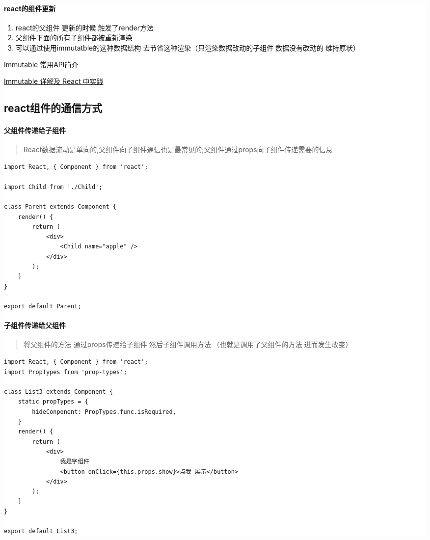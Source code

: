 


####  react的组件更新

1.  react的父组件 更新的时候  触发了render方法
2.  父组件下面的所有子组件都被重新渲染  
3.  可以通过使用immutatble的这种数据结构 去节省这种渲染（只渲染数据改动的子组件  数据没有改动的 维持原状）


[Immutable 常用API简介](https://segmentfault.com/a/1190000010676878)

[Immutable 详解及 React 中实践](https://github.com/camsong/blog/issues/3)


##  react组件的通信方式 


####  父组件传递给子组件 
> React数据流动是单向的,父组件向子组件通信也是最常见的;父组件通过props向子组件传递需要的信息

```
import React, { Component } from 'react';

import Child from './Child';

class Parent extends Component {
    render() {
        return (
            <div>
                <Child name="apple" />
            </div>
        );
    }
}

export default Parent;
```



####  子组件传递给父组件 
> 将父组件的方法  通过props传递给子组件   然后子组件调用方法 （也就是调用了父组件的方法 进而发生改变）


```
import React, { Component } from 'react';
import PropTypes from 'prop-types';

class List3 extends Component {
    static propTypes = {
        hideConponent: PropTypes.func.isRequired,
    }
    render() {
        return (
            <div>
                我是字组件
                <button onClick={this.props.show}>点我 展示</button>
            </div>
        );
    }
}

export default List3;
```

